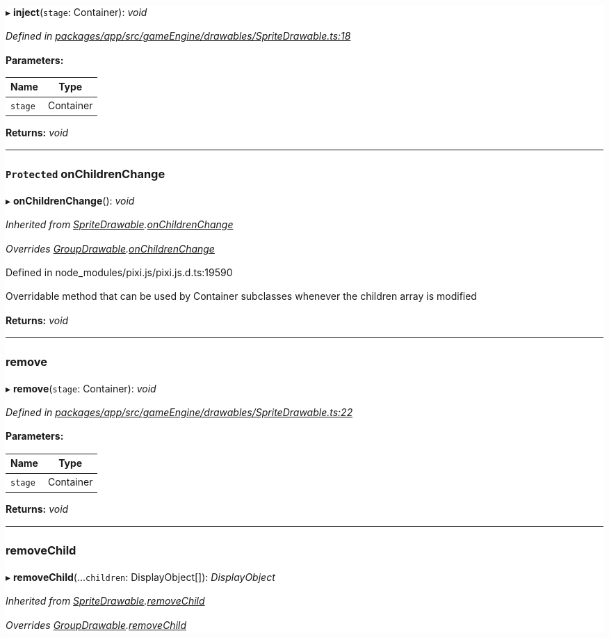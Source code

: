 ▸ **inject**(`stage`: Container): *void*

*Defined in [packages/app/src/gameEngine/drawables/SpriteDrawable.ts:18](https://github.com/will-hart/pixatore/blob/9f2e114/packages/app/src/gameEngine/drawables/SpriteDrawable.ts#L18)*

**Parameters:**

Name | Type |
------ | ------ |
`stage` | Container |

**Returns:** *void*

___

### `Protected` onChildrenChange

▸ **onChildrenChange**(): *void*

*Inherited from [SpriteDrawable](_src_gameengine_drawables_spritedrawable_.spritedrawable.md).[onChildrenChange](_src_gameengine_drawables_spritedrawable_.spritedrawable.md#protected-onchildrenchange)*

*Overrides [GroupDrawable](_src_gameengine_drawables_groupdrawable_.groupdrawable.md).[onChildrenChange](_src_gameengine_drawables_groupdrawable_.groupdrawable.md#protected-onchildrenchange)*

Defined in node_modules/pixi.js/pixi.js.d.ts:19590

Overridable method that can be used by Container subclasses whenever the children array is modified

**Returns:** *void*

___

###  remove

▸ **remove**(`stage`: Container): *void*

*Defined in [packages/app/src/gameEngine/drawables/SpriteDrawable.ts:22](https://github.com/will-hart/pixatore/blob/9f2e114/packages/app/src/gameEngine/drawables/SpriteDrawable.ts#L22)*

**Parameters:**

Name | Type |
------ | ------ |
`stage` | Container |

**Returns:** *void*

___

###  removeChild

▸ **removeChild**(...`children`: DisplayObject[]): *DisplayObject*

*Inherited from [SpriteDrawable](_src_gameengine_drawables_spritedrawable_.spritedrawable.md).[removeChild](_src_gameengine_drawables_spritedrawable_.spritedrawable.md#removechild)*

*Overrides [GroupDrawable](_src_gameengine_drawables_groupdrawable_.groupdrawable.md).[removeChild](_src_gameengine_drawables_groupdrawable_.groupdrawable.md#removechild)*
